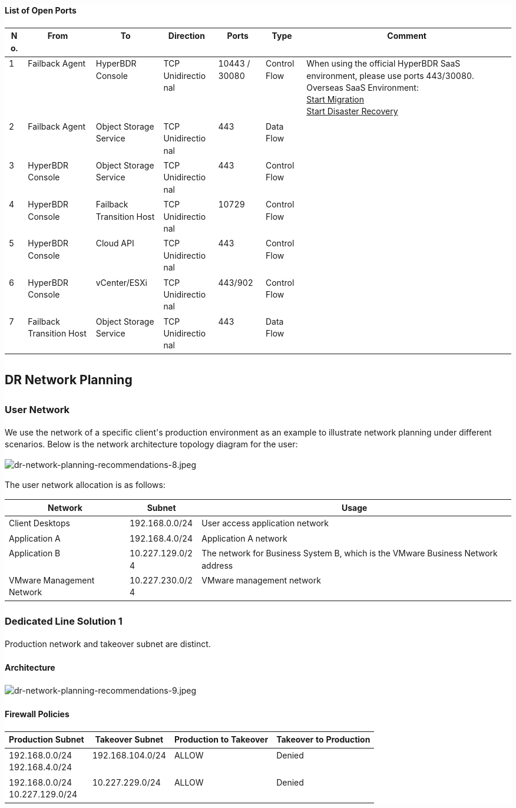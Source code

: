 
#### List of Open Ports

| **No.** | **From** | **To** | **Direction** | **Ports** | **Type** | **Comment** |
| --- | --- | --- | --- | --- | --- | --- |
| 1 | Failback Agent | HyperBDR Console | TCP Unidirectional | 10443 / 30080 | Control Flow |When using the official HyperBDR SaaS environment, please use ports 443/30080.<br>Overseas SaaS Environment:<br>[Start Migration](https://motion.hyperbdr.com)<br>[Start Disaster Recovery](https://hyperbdr.com) |
| 2 | Failback Agent | Object Storage Service | TCP Unidirectional | 443 | Data Flow | 
| 3 | HyperBDR Console | Object Storage Service | TCP Unidirectional | 443 | Control Flow | 
| 4 | HyperBDR Console | Failback Transition Host | TCP Unidirectional | 10729 | Control Flow | 
| 5 | HyperBDR Console | Cloud API | TCP Unidirectional | 443 | Control Flow | 
| 6 | HyperBDR Console | vCenter/ESXi | TCP Unidirectional | 443/902 | Control Flow | 
| 7 | Failback Transition Host | Object Storage Service | TCP Unidirectional | 443 | Data Flow | 


## DR Network Planning

### User Network

We use the network of a specific client's production environment as an example to illustrate network planning under different scenarios. Below is the network architecture topology diagram for the user:

![dr-network-planning-recommendations-8.jpeg](./images/dr-network-planning-recommendations-8.jpeg)

The user network allocation is as follows:


| Network | Subnet | Usage |
| --- | --- | --- |
| Client Desktops | 192.168.0.0/24 | User access application network |
| Application A | 192.168.4.0/24 | Application A network |
| Application B | 10.227.129.0/24 | The network for Business System B, which is the VMware Business Network address |
| VMware Management Network | 10.227.230.0/24 | VMware management network |

### Dedicated Line Solution 1

Production network and takeover subnet are distinct.

#### Architecture

![dr-network-planning-recommendations-9.jpeg](./images/dr-network-planning-recommendations-9.jpeg)

#### Firewall Policies

| Production Subnet | Takeover Subnet | Production to Takeover | Takeover to Production |
| --- | --- | --- | --- |
| 192.168.0.0/24 <br/> 192.168.4.0/24 | 192.168.104.0/24 | ALLOW | Denied |
| 192.168.0.0/24 <br/> 10.227.129.0/24 | 10.227.229.0/24 | ALLOW | Denied |
